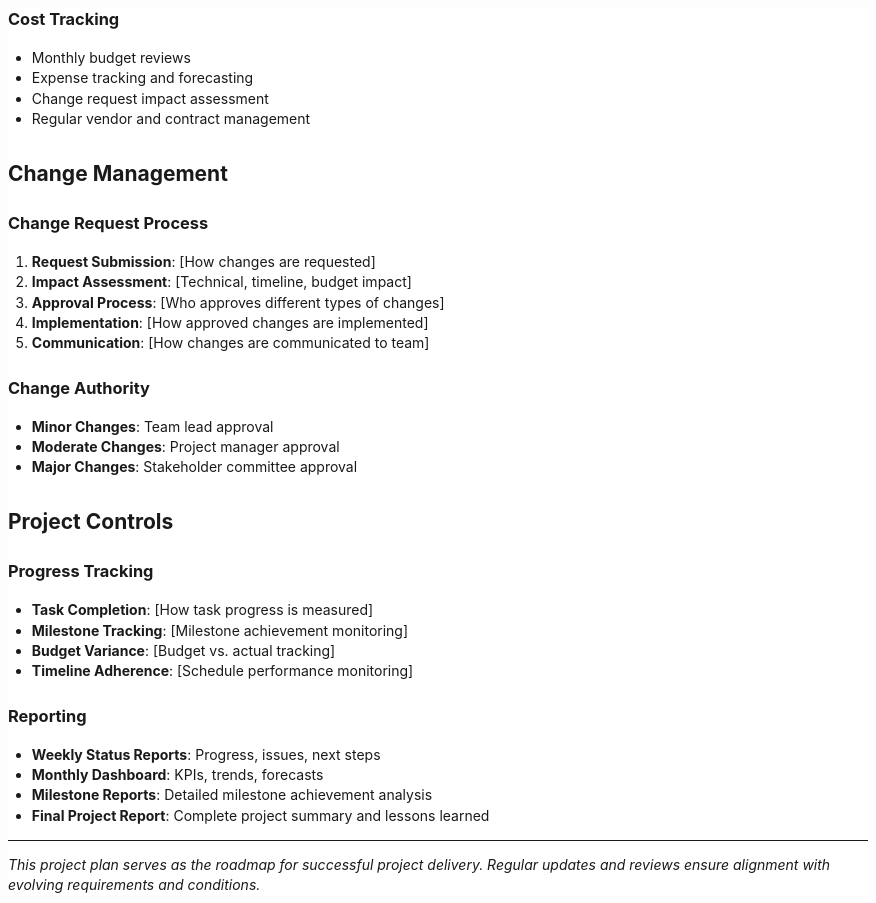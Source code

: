 ### Cost Tracking
- Monthly budget reviews
- Expense tracking and forecasting
- Change request impact assessment
- Regular vendor and contract management

## Change Management

### Change Request Process
1. **Request Submission**: [How changes are requested]
2. **Impact Assessment**: [Technical, timeline, budget impact]
3. **Approval Process**: [Who approves different types of changes]
4. **Implementation**: [How approved changes are implemented]
5. **Communication**: [How changes are communicated to team]

### Change Authority
- **Minor Changes**: Team lead approval
- **Moderate Changes**: Project manager approval
- **Major Changes**: Stakeholder committee approval

## Project Controls

### Progress Tracking
- **Task Completion**: [How task progress is measured]
- **Milestone Tracking**: [Milestone achievement monitoring]
- **Budget Variance**: [Budget vs. actual tracking]
- **Timeline Adherence**: [Schedule performance monitoring]

### Reporting
- **Weekly Status Reports**: Progress, issues, next steps
- **Monthly Dashboard**: KPIs, trends, forecasts
- **Milestone Reports**: Detailed milestone achievement analysis
- **Final Project Report**: Complete project summary and lessons learned

---

*This project plan serves as the roadmap for successful project delivery. Regular updates and reviews ensure alignment with evolving requirements and conditions.*